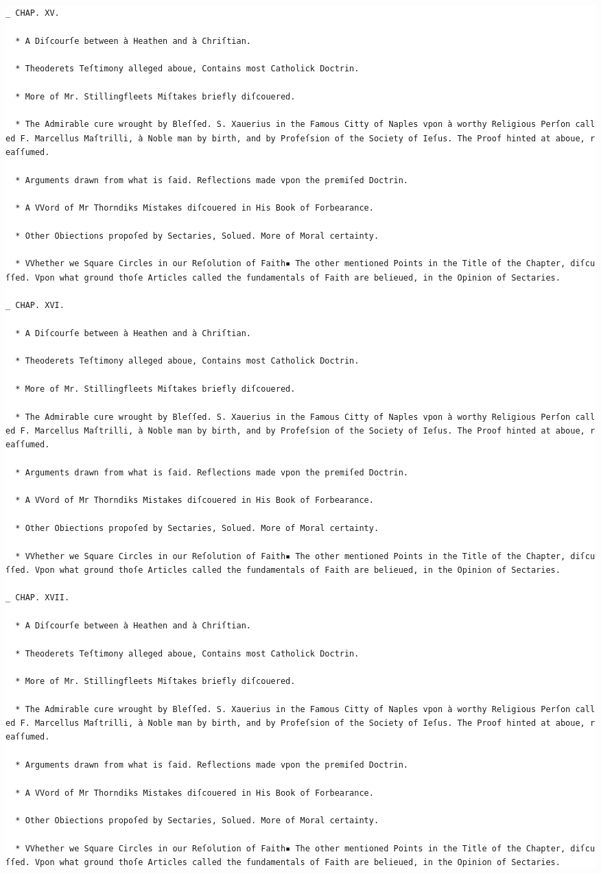     _ CHAP. XV.

      * A Diſcourſe between à Heathen and à Chriſtian.

      * Theoderets Teſtimony alleged aboue, Contains most Catholick Doctrin.

      * More of Mr. Stillingfleets Miſtakes briefly diſcouered.

      * The Admirable cure wrought by Bleſſed. S. Xauerius in the Famous Citty of Naples vpon à worthy Religious Perſon called F. Marcellus Maſtrilli, à Noble man by birth, and by Profeſsion of the Society of Ieſus. The Proof hinted at aboue, reaſſumed.

      * Arguments drawn from what is ſaid. Reflections made vpon the premiſed Doctrin.

      * A VVord of Mr Thorndiks Mistakes diſcouered in His Book of Forbearance.

      * Other Obiections propoſed by Sectaries, Solued. More of Moral certainty.

      * VVhether we Square Circles in our Reſolution of Faith▪ The other mentioned Points in the Title of the Chapter, diſcuſſed. Vpon what ground thoſe Articles called the fundamentals of Faith are belieued, in the Opinion of Sectaries.

    _ CHAP. XVI.

      * A Diſcourſe between à Heathen and à Chriſtian.

      * Theoderets Teſtimony alleged aboue, Contains most Catholick Doctrin.

      * More of Mr. Stillingfleets Miſtakes briefly diſcouered.

      * The Admirable cure wrought by Bleſſed. S. Xauerius in the Famous Citty of Naples vpon à worthy Religious Perſon called F. Marcellus Maſtrilli, à Noble man by birth, and by Profeſsion of the Society of Ieſus. The Proof hinted at aboue, reaſſumed.

      * Arguments drawn from what is ſaid. Reflections made vpon the premiſed Doctrin.

      * A VVord of Mr Thorndiks Mistakes diſcouered in His Book of Forbearance.

      * Other Obiections propoſed by Sectaries, Solued. More of Moral certainty.

      * VVhether we Square Circles in our Reſolution of Faith▪ The other mentioned Points in the Title of the Chapter, diſcuſſed. Vpon what ground thoſe Articles called the fundamentals of Faith are belieued, in the Opinion of Sectaries.

    _ CHAP. XVII.

      * A Diſcourſe between à Heathen and à Chriſtian.

      * Theoderets Teſtimony alleged aboue, Contains most Catholick Doctrin.

      * More of Mr. Stillingfleets Miſtakes briefly diſcouered.

      * The Admirable cure wrought by Bleſſed. S. Xauerius in the Famous Citty of Naples vpon à worthy Religious Perſon called F. Marcellus Maſtrilli, à Noble man by birth, and by Profeſsion of the Society of Ieſus. The Proof hinted at aboue, reaſſumed.

      * Arguments drawn from what is ſaid. Reflections made vpon the premiſed Doctrin.

      * A VVord of Mr Thorndiks Mistakes diſcouered in His Book of Forbearance.

      * Other Obiections propoſed by Sectaries, Solued. More of Moral certainty.

      * VVhether we Square Circles in our Reſolution of Faith▪ The other mentioned Points in the Title of the Chapter, diſcuſſed. Vpon what ground thoſe Articles called the fundamentals of Faith are belieued, in the Opinion of Sectaries.
